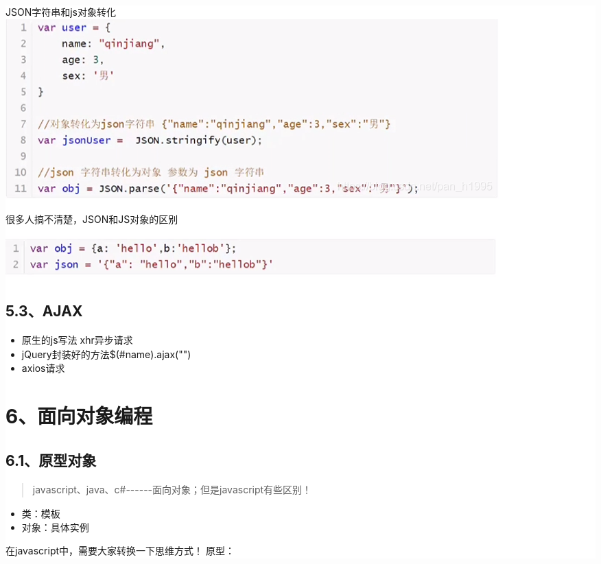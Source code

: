JSON字符串和js对象转化
![img](img/1905053-20201007144819744-136060174.png)

很多人搞不清楚，JSON和JS对象的区别

![img](img/1905053-20201007144829262-1209314128.png)

## 5.3、AJAX

- 原生的js写法 xhr异步请求
- jQuery封装好的方法$(#name).ajax("")
- axios请求

# 6、面向对象编程

## 6.1、原型对象

> javascript、java、c#------面向对象；但是javascript有些区别！

- 类：模板
- 对象：具体实例

在javascript中，需要大家转换一下思维方式！
原型：